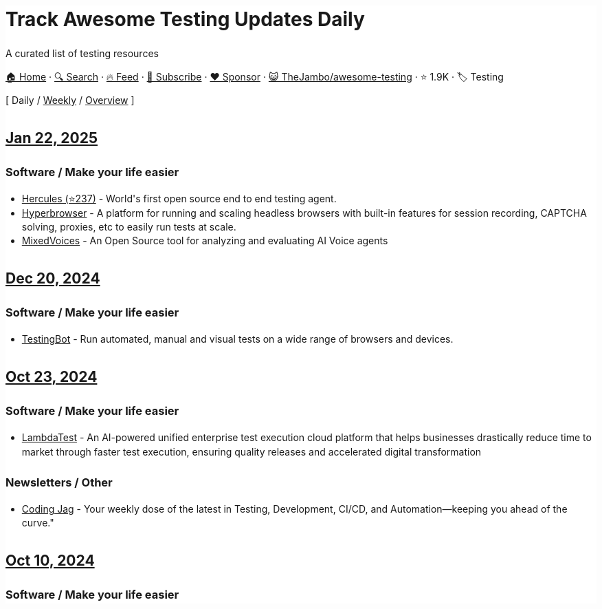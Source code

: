 # Track Awesome Testing Updates Daily

A curated list of testing resources

[🏠 Home](/README.md) · [🔍 Search](https://www.trackawesomelist.com/search/) · [🔥 Feed](https://www.trackawesomelist.com/TheJambo/awesome-testing/rss.xml) · [📮 Subscribe](https://trackawesomelist.us17.list-manage.com/subscribe?u=d2f0117aa829c83a63ec63c2f&id=36a103854c) · [❤️  Sponsor](https://github.com/sponsors/theowenyoung) · [😺 TheJambo/awesome-testing](https://github.com/TheJambo/awesome-testing) · ⭐ 1.9K · 🏷️ Testing

[ Daily / [Weekly](/content/TheJambo/awesome-testing/week/README.md) / [Overview](/content/TheJambo/awesome-testing/readme/README.md) ]

## [Jan 22, 2025](/content/2025/01/22/README.md)

### Software / Make your life easier

*   [Hercules (⭐237)](https://github.com/test-zeus-ai/testzeus-hercules) - World's first open source end to end testing agent.
*   [Hyperbrowser](https://hyperbrowser.ai) - A platform for running and scaling headless browsers with built-in features for session recording, CAPTCHA solving, proxies, etc to easily run tests at scale.
*   [MixedVoices](https://mixedvoices.xyz) - An Open Source tool for analyzing and evaluating AI Voice agents

## [Dec 20, 2024](/content/2024/12/20/README.md)

### Software / Make your life easier

*   [TestingBot](https://testingbot.com) - Run automated, manual and visual tests on a wide range of browsers and devices.

## [Oct 23, 2024](/content/2024/10/23/README.md)

### Software / Make your life easier

*   [LambdaTest](https://www.lambdatest.com) - An AI-powered unified enterprise test execution cloud platform that helps businesses drastically reduce time to market through faster test execution, ensuring quality releases and accelerated digital transformation

### Newsletters / Other

*   [Coding Jag](https://www.lambdatest.com/newsletter) - Your weekly dose of the latest in Testing, Development, CI/CD, and Automation—keeping you ahead of the curve."

## [Oct 10, 2024](/content/2024/10/10/README.md)

### Software / Make your life easier
